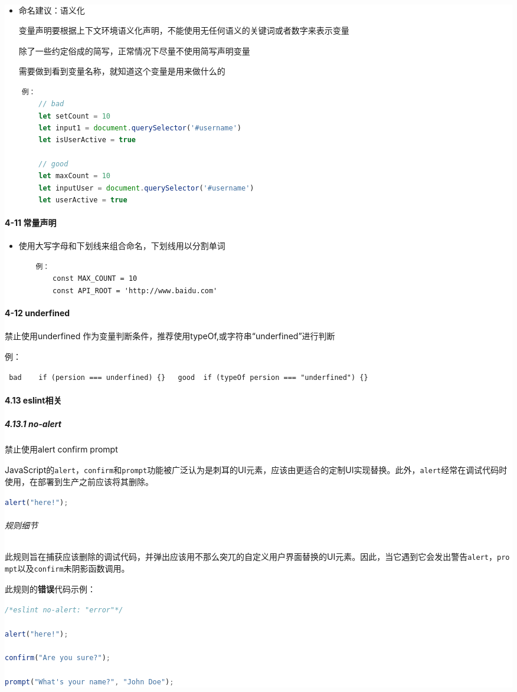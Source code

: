 * 命名建议：语义化

  变量声明要根据上下文环境语义化声明，不能使用无任何语义的关键词或者数字来表示变量

  除了一些约定俗成的简写，正常情况下尽量不使用简写声明变量

  需要做到看到变量名称，就知道这个变量是用来做什么的

```js
    例：
        // bad
        let setCount = 10
        let input1 = document.querySelector('#username')
        let isUserActive = true

        // good
        let maxCount = 10
        let inputUser = document.querySelector('#username')
        let userActive = true
```

####  4-11 常量声明

 * 使用大写字母和下划线来组合命名，下划线用以分割单词 

   ```
       例：
           const MAX_COUNT = 10
           const API_ROOT = 'http://www.baidu.com'
   ```

####  4-12 underfined

   禁止使用underfined 作为变量判断条件，推荐使用typeOf,或字符串“underfined”进行判断

   例：

     bad    if (persion === underfined) {}   good  if (typeOf persion === "underfined") {}

#### 4.13 eslint相关

#####  4.13.1 no-alert

禁止使用alert confirm prompt

JavaScript的`alert`，`confirm`和`prompt`功能被广泛认为是刺耳的UI元素，应该由更适合的定制UI实现替换。此外，`alert`经常在调试代码时使用，在部署到生产之前应该将其删除。

```javascript
alert("here!");
```

###### 规则细节

此规则旨在捕获应该删除的调试代码，并弹出应该用不那么突兀的自定义用户界面替换的UI元素。因此，当它遇到它会发出警告`alert`，`prompt`以及`confirm`未阴影函数调用。

此规则的**错误**代码示例：

```javascript
/*eslint no-alert: "error"*/

alert("here!");

confirm("Are you sure?");

prompt("What's your name?", "John Doe");
```
